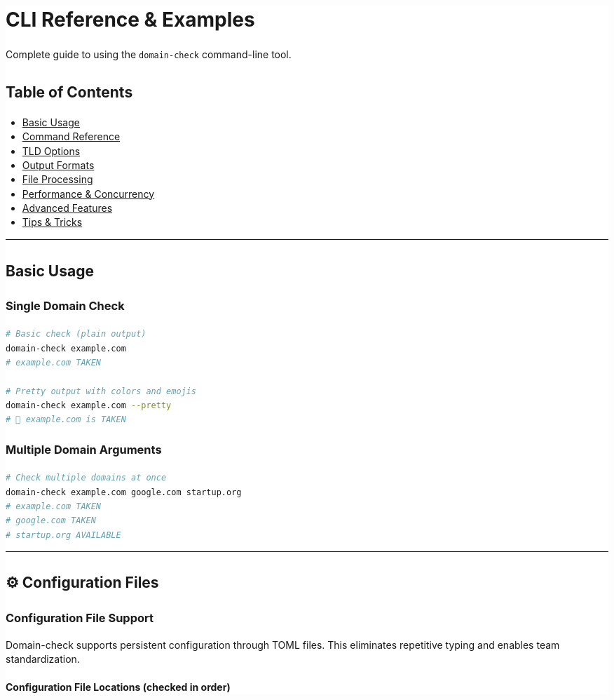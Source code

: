 # CLI Reference & Examples

Complete guide to using the `domain-check` command-line tool.

## Table of Contents

- [Basic Usage](#basic-usage)
- [Command Reference](#command-reference)
- [TLD Options](#tld-options)
- [Output Formats](#output-formats)
- [File Processing](#file-processing)
- [Performance & Concurrency](#performance--concurrency)
- [Advanced Features](#advanced-features)
- [Tips & Tricks](#tips--tricks)

---

## Basic Usage

### Single Domain Check
```bash
# Basic check (plain output)
domain-check example.com
# example.com TAKEN

# Pretty output with colors and emojis
domain-check example.com --pretty
# 🔴 example.com is TAKEN
```

### Multiple Domain Arguments
```bash
# Check multiple domains at once
domain-check example.com google.com startup.org
# example.com TAKEN
# google.com TAKEN  
# startup.org AVAILABLE
```

---

## ⚙️ Configuration Files

### Configuration File Support

Domain-check supports persistent configuration through TOML files. This eliminates repetitive typing and enables team standardization.

#### Configuration File Locations (checked in order)
